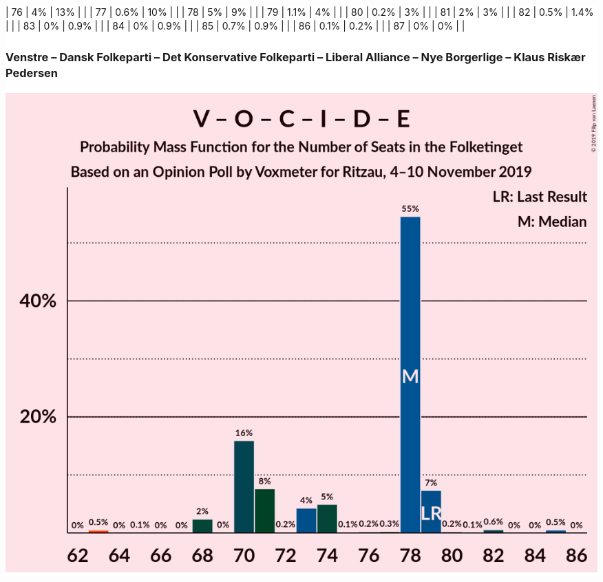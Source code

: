| 76 | 4% | 13% |  |
| 77 | 0.6% | 10% |  |
| 78 | 5% | 9% |  |
| 79 | 1.1% | 4% |  |
| 80 | 0.2% | 3% |  |
| 81 | 2% | 3% |  |
| 82 | 0.5% | 1.4% |  |
| 83 | 0% | 0.9% |  |
| 84 | 0% | 0.9% |  |
| 85 | 0.7% | 0.9% |  |
| 86 | 0.1% | 0.2% |  |
| 87 | 0% | 0% |  |

### Venstre – Dansk Folkeparti – Det Konservative Folkeparti – Liberal Alliance – Nye Borgerlige – Klaus Riskær Pedersen

![Graph with seats probability mass function not yet produced](2019-11-10-Voxmeter-coalitions-seats-pmf-v–o–c–i–d–e.png "Seats Probability Mass Function")
